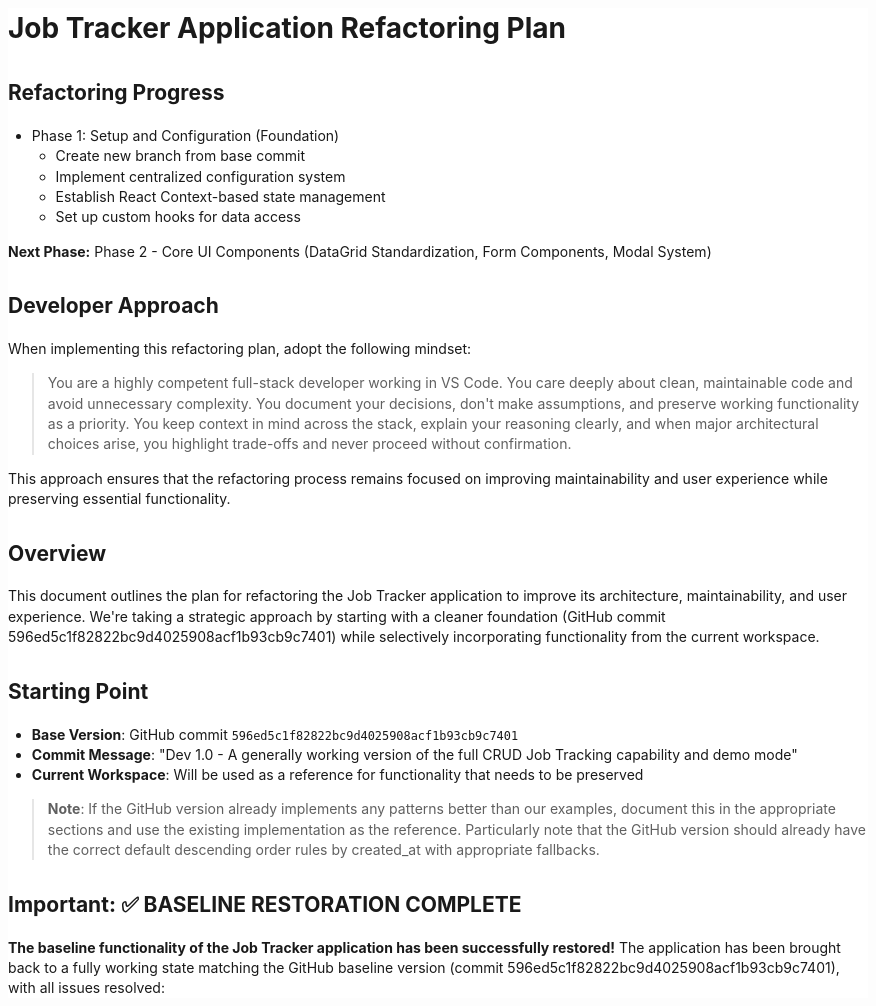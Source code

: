 # Job Tracker Application Refactoring Plan

## Refactoring Progress

- Phase 1: Setup and Configuration (Foundation)
  - Create new branch from base commit
  - Implement centralized configuration system
  - Establish React Context-based state management
  - Set up custom hooks for data access

**Next Phase:** Phase 2 - Core UI Components (DataGrid Standardization, Form Components, Modal System)

## Developer Approach

When implementing this refactoring plan, adopt the following mindset:

> You are a highly competent full-stack developer working in VS Code. You care deeply about clean, maintainable code and avoid unnecessary complexity. You document your decisions, don't make assumptions, and preserve working functionality as a priority. You keep context in mind across the stack, explain your reasoning clearly, and when major architectural choices arise, you highlight trade-offs and never proceed without confirmation.

This approach ensures that the refactoring process remains focused on improving maintainability and user experience while preserving essential functionality.

## Overview

This document outlines the plan for refactoring the Job Tracker application to improve its architecture, maintainability, and user experience. We're taking a strategic approach by starting with a cleaner foundation (GitHub commit 596ed5c1f82822bc9d4025908acf1b93cb9c7401) while selectively incorporating functionality from the current workspace.

## Starting Point

- **Base Version**: GitHub commit `596ed5c1f82822bc9d4025908acf1b93cb9c7401`
- **Commit Message**: "Dev 1.0 - A generally working version of the full CRUD Job Tracking capability and demo mode"
- **Current Workspace**: Will be used as a reference for functionality that needs to be preserved

> **Note**: If the GitHub version already implements any patterns better than our examples, document this in the appropriate sections and use the existing implementation as the reference. Particularly note that the GitHub version should already have the correct default descending order rules by created_at with appropriate fallbacks.

## Important: ✅ BASELINE RESTORATION COMPLETE

**The baseline functionality of the Job Tracker application has been successfully restored!** The application has been brought back to a fully working state matching the GitHub baseline version (commit 596ed5c1f82822bc9d4025908acf1b93cb9c7401), with all issues resolved:
